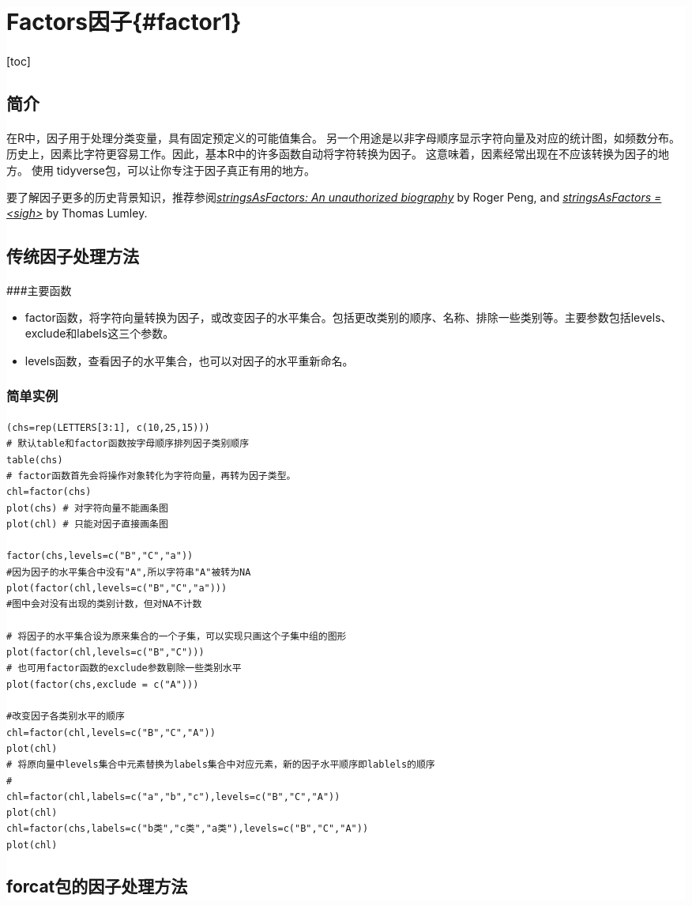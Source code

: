 # Factors因子{#factor1}
[toc]
## 简介

在R中，因子用于处理分类变量，具有固定预定义的可能值集合。 另一个用途是以非字母顺序显示字符向量及对应的统计图，如频数分布。
历史上，因素比字符更容易工作。因此，基本R中的许多函数自动将字符转换为因子。 这意味着，因素经常出现在不应该转换为因子的地方。 使用 tidyverse包，可以让你专注于因子真正有用的地方。

要了解因子更多的历史背景知识，推荐参阅[_stringsAsFactors: An unauthorized biography_](http://simplystatistics.org/2015/07/24/stringsasfactors-an-unauthorized-biography/) by Roger Peng, and [_stringsAsFactors = \<sigh\>_](http://notstatschat.tumblr.com/post/124987394001/stringsasfactors-sigh) by Thomas Lumley.
## 传统因子处理方法
###主要函数
- factor函数，将字符向量转换为因子，或改变因子的水平集合。包括更改类别的顺序、名称、排除一些类别等。主要参数包括levels、exclude和labels这三个参数。

- levels函数，查看因子的水平集合，也可以对因子的水平重新命名。

### 简单实例
```{R}
(chs=rep(LETTERS[3:1], c(10,25,15)))
# 默认table和factor函数按字母顺序排列因子类别顺序
table(chs)
# factor函数首先会将操作对象转化为字符向量，再转为因子类型。
chl=factor(chs)
plot(chs) # 对字符向量不能画条图
plot(chl) # 只能对因子直接画条图

factor(chs,levels=c("B","C","a"))
#因为因子的水平集合中没有"A",所以字符串"A"被转为NA
plot(factor(chl,levels=c("B","C","a")))
#图中会对没有出现的类别计数，但对NA不计数

# 将因子的水平集合设为原来集合的一个子集，可以实现只画这个子集中组的图形
plot(factor(chl,levels=c("B","C")))
# 也可用factor函数的exclude参数剔除一些类别水平
plot(factor(chs,exclude = c("A")))

#改变因子各类别水平的顺序
chl=factor(chl,levels=c("B","C","A"))
plot(chl)
# 将原向量中levels集合中元素替换为labels集合中对应元素，新的因子水平顺序即lablels的顺序
# 
chl=factor(chl,labels=c("a","b","c"),levels=c("B","C","A"))
plot(chl)
chl=factor(chs,labels=c("b类","c类","a类"),levels=c("B","C","A"))
plot(chl)

```
## forcat包的因子处理方法
